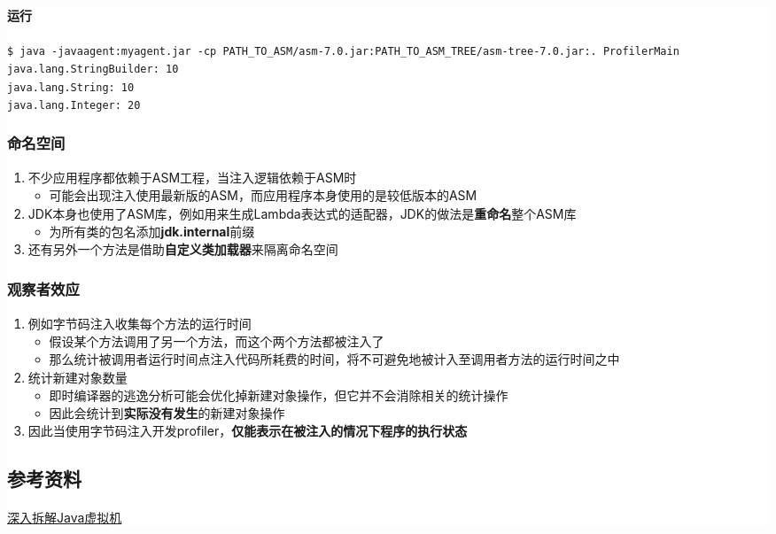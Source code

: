 #### 运行
```
$ java -javaagent:myagent.jar -cp PATH_TO_ASM/asm-7.0.jar:PATH_TO_ASM_TREE/asm-tree-7.0.jar:. ProfilerMain
java.lang.StringBuilder: 10
java.lang.String: 10
java.lang.Integer: 20
```

### 命名空间
1. 不少应用程序都依赖于ASM工程，当注入逻辑依赖于ASM时
    - 可能会出现注入使用最新版的ASM，而应用程序本身使用的是较低版本的ASM
2. JDK本身也使用了ASM库，例如用来生成Lambda表达式的适配器，JDK的做法是**重命名**整个ASM库
    - 为所有类的包名添加**jdk.internal**前缀
3. 还有另外一个方法是借助**自定义类加载器**来隔离命名空间

### 观察者效应
1. 例如字节码注入收集每个方法的运行时间
    - 假设某个方法调用了另一个方法，而这个两个方法都被注入了
    - 那么统计被调用者运行时间点注入代码所耗费的时间，将不可避免地被计入至调用者方法的运行时间之中
2. 统计新建对象数量
    - 即时编译器的逃逸分析可能会优化掉新建对象操作，但它并不会消除相关的统计操作
    - 因此会统计到**实际没有发生**的新建对象操作
3. 因此当使用字节码注入开发profiler，**仅能表示在被注入的情况下程序的执行状态**

## 参考资料
[深入拆解Java虚拟机](https://time.geekbang.org/column/intro/100010301)


